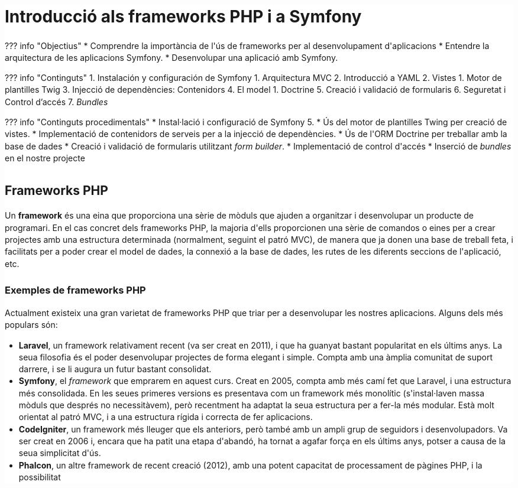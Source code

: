 # Introducció als frameworks PHP i a Symfony

??? info "Objectius"
    * Comprendre la importància de l'ús de frameworks per al desenvolupament d'aplicacions
    * Entendre la arquitectura de les aplicacions Symfony.
    * Desenvolupar una aplicació amb Symfony.

??? info "Continguts"
    1. Instalación y configuración de Symfony
       1. Arquitectura MVC
       2. Introducció a YAML
    2. Vistes
       1. Motor de plantilles Twig
    3. Injecció de dependències: Contenidors
    4. El model
       1. Doctrine
    5. Creació i validació de formularis
    6. Seguretat i Control d’accés
    7. _Bundles_

??? info "Continguts procedimentals"
    * Instal·lació i configuració de Symfony 5.
    * Ús del motor de plantilles Twing per creació de vistes.
    * Implementació de contenidors de serveis per a la injecció de dependències.
    * Ús de l'ORM Doctrine per treballar amb la base de dades
    * Creació i validació de formularis utilitzant _form builder_.
    * Implementació de control d'accés
    * Inserció de _bundles_ en el nostre projecte

## Frameworks PHP

Un **framework** és una eina que proporciona una sèrie de mòduls que
ajuden a organitzar i desenvolupar un producte de programari. En el cas
concret dels frameworks PHP, la majoria d'ells proporcionen una sèrie
de comandos o eines per a crear projectes amb una estructura determinada
(normalment, seguint el patró MVC), de manera que ja
donen una base de treball feta, i facilitats per a poder crear el model
de dades, la connexió a la base de dades, les rutes de les diferents
seccions de l'aplicació, etc.

### Exemples de frameworks PHP

Actualment existeix una gran varietat de frameworks PHP que triar per a
desenvolupar les nostres aplicacions. Alguns dels més populars són:

-   **Laravel**, un framework relativament recent (va ser creat en
    2011), i que ha guanyat bastant popularitat en els últims anys. La
    seua filosofia és el poder desenvolupar projectes de forma elegant i
    simple. Compta amb una àmplia comunitat de suport darrere, i se li
    augura un futur bastant consolidat.
-   **Symfony**, el _framework_ que emprarem en aquest curs. Creat en
    2005, compta amb més camí fet que Laravel, i una estructura més
    consolidada. En les seues primeres versions es presentava com un
    framework més monolític (s'instal·laven massa mòduls que després no
    necessitàvem), però recentment ha adaptat la seua estructura per a
    fer-la més modular. Està molt orientat al patró MVC, i a una
    estructura rígida i correcta de fer aplicacions.
-   **CodeIgniter**, un framework més lleuger que els anteriors, però
    també amb un ampli grup de seguidors i desenvolupadors. Va ser creat
    en 2006 i, encara que ha patit una etapa d'abandó, ha tornat a
    agafar força en els últims anys, potser a causa de la seua
    simplicitat d'ús.
-   **Phalcon**, un altre framework de recent creació (2012), amb una
    potent capacitat de processament de pàgines PHP, i la possibilitat